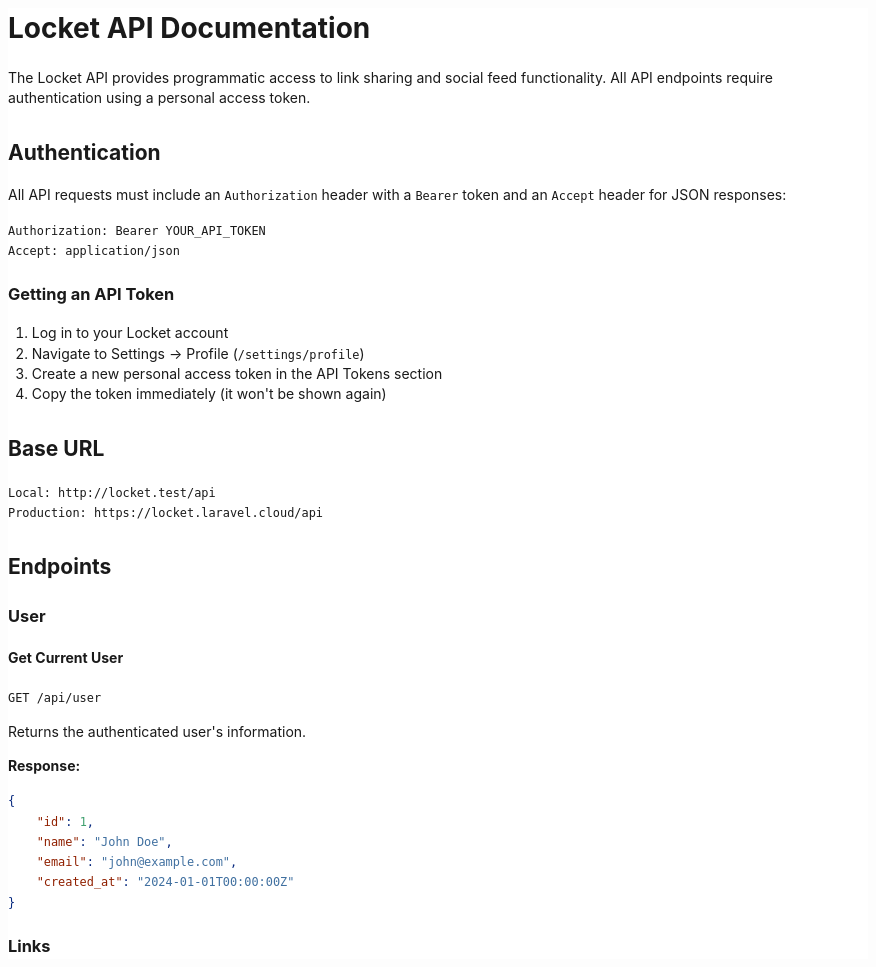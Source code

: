 # Locket API Documentation

The Locket API provides programmatic access to link sharing and social feed functionality. All API endpoints require authentication using a personal access token.

## Authentication

All API requests must include an `Authorization` header with a `Bearer` token and an `Accept` header for JSON responses:

```http
Authorization: Bearer YOUR_API_TOKEN
Accept: application/json
```

### Getting an API Token

1. Log in to your Locket account
2. Navigate to Settings → Profile (`/settings/profile`)
3. Create a new personal access token in the API Tokens section
4. Copy the token immediately (it won't be shown again)

## Base URL

```
Local: http://locket.test/api
Production: https://locket.laravel.cloud/api
```

## Endpoints

### User

#### Get Current User

```http
GET /api/user
```

Returns the authenticated user's information.

**Response:**

```json
{
    "id": 1,
    "name": "John Doe",
    "email": "john@example.com",
    "created_at": "2024-01-01T00:00:00Z"
}
```

### Links
